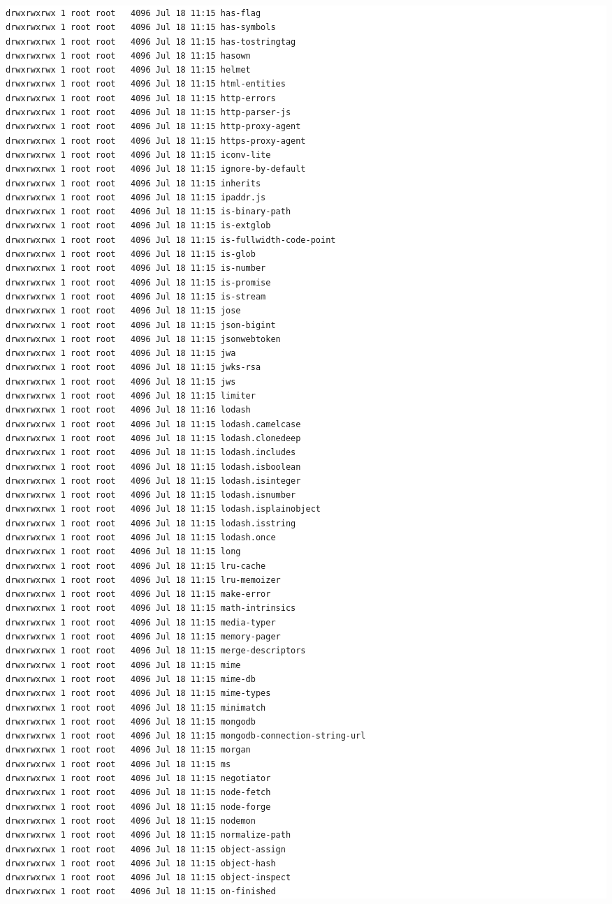 ```
drwxrwxrwx 1 root root   4096 Jul 18 11:15 has-flag
drwxrwxrwx 1 root root   4096 Jul 18 11:15 has-symbols
drwxrwxrwx 1 root root   4096 Jul 18 11:15 has-tostringtag
drwxrwxrwx 1 root root   4096 Jul 18 11:15 hasown
drwxrwxrwx 1 root root   4096 Jul 18 11:15 helmet
drwxrwxrwx 1 root root   4096 Jul 18 11:15 html-entities
drwxrwxrwx 1 root root   4096 Jul 18 11:15 http-errors
drwxrwxrwx 1 root root   4096 Jul 18 11:15 http-parser-js
drwxrwxrwx 1 root root   4096 Jul 18 11:15 http-proxy-agent
drwxrwxrwx 1 root root   4096 Jul 18 11:15 https-proxy-agent
drwxrwxrwx 1 root root   4096 Jul 18 11:15 iconv-lite
drwxrwxrwx 1 root root   4096 Jul 18 11:15 ignore-by-default
drwxrwxrwx 1 root root   4096 Jul 18 11:15 inherits
drwxrwxrwx 1 root root   4096 Jul 18 11:15 ipaddr.js
drwxrwxrwx 1 root root   4096 Jul 18 11:15 is-binary-path
drwxrwxrwx 1 root root   4096 Jul 18 11:15 is-extglob
drwxrwxrwx 1 root root   4096 Jul 18 11:15 is-fullwidth-code-point
drwxrwxrwx 1 root root   4096 Jul 18 11:15 is-glob
drwxrwxrwx 1 root root   4096 Jul 18 11:15 is-number
drwxrwxrwx 1 root root   4096 Jul 18 11:15 is-promise
drwxrwxrwx 1 root root   4096 Jul 18 11:15 is-stream
drwxrwxrwx 1 root root   4096 Jul 18 11:15 jose
drwxrwxrwx 1 root root   4096 Jul 18 11:15 json-bigint
drwxrwxrwx 1 root root   4096 Jul 18 11:15 jsonwebtoken
drwxrwxrwx 1 root root   4096 Jul 18 11:15 jwa
drwxrwxrwx 1 root root   4096 Jul 18 11:15 jwks-rsa
drwxrwxrwx 1 root root   4096 Jul 18 11:15 jws
drwxrwxrwx 1 root root   4096 Jul 18 11:15 limiter
drwxrwxrwx 1 root root   4096 Jul 18 11:16 lodash
drwxrwxrwx 1 root root   4096 Jul 18 11:15 lodash.camelcase
drwxrwxrwx 1 root root   4096 Jul 18 11:15 lodash.clonedeep
drwxrwxrwx 1 root root   4096 Jul 18 11:15 lodash.includes
drwxrwxrwx 1 root root   4096 Jul 18 11:15 lodash.isboolean
drwxrwxrwx 1 root root   4096 Jul 18 11:15 lodash.isinteger
drwxrwxrwx 1 root root   4096 Jul 18 11:15 lodash.isnumber
drwxrwxrwx 1 root root   4096 Jul 18 11:15 lodash.isplainobject
drwxrwxrwx 1 root root   4096 Jul 18 11:15 lodash.isstring
drwxrwxrwx 1 root root   4096 Jul 18 11:15 lodash.once
drwxrwxrwx 1 root root   4096 Jul 18 11:15 long
drwxrwxrwx 1 root root   4096 Jul 18 11:15 lru-cache
drwxrwxrwx 1 root root   4096 Jul 18 11:15 lru-memoizer
drwxrwxrwx 1 root root   4096 Jul 18 11:15 make-error
drwxrwxrwx 1 root root   4096 Jul 18 11:15 math-intrinsics
drwxrwxrwx 1 root root   4096 Jul 18 11:15 media-typer
drwxrwxrwx 1 root root   4096 Jul 18 11:15 memory-pager
drwxrwxrwx 1 root root   4096 Jul 18 11:15 merge-descriptors
drwxrwxrwx 1 root root   4096 Jul 18 11:15 mime
drwxrwxrwx 1 root root   4096 Jul 18 11:15 mime-db
drwxrwxrwx 1 root root   4096 Jul 18 11:15 mime-types
drwxrwxrwx 1 root root   4096 Jul 18 11:15 minimatch
drwxrwxrwx 1 root root   4096 Jul 18 11:15 mongodb
drwxrwxrwx 1 root root   4096 Jul 18 11:15 mongodb-connection-string-url
drwxrwxrwx 1 root root   4096 Jul 18 11:15 morgan
drwxrwxrwx 1 root root   4096 Jul 18 11:15 ms
drwxrwxrwx 1 root root   4096 Jul 18 11:15 negotiator
drwxrwxrwx 1 root root   4096 Jul 18 11:15 node-fetch
drwxrwxrwx 1 root root   4096 Jul 18 11:15 node-forge
drwxrwxrwx 1 root root   4096 Jul 18 11:15 nodemon
drwxrwxrwx 1 root root   4096 Jul 18 11:15 normalize-path
drwxrwxrwx 1 root root   4096 Jul 18 11:15 object-assign
drwxrwxrwx 1 root root   4096 Jul 18 11:15 object-hash
drwxrwxrwx 1 root root   4096 Jul 18 11:15 object-inspect
drwxrwxrwx 1 root root   4096 Jul 18 11:15 on-finished
```